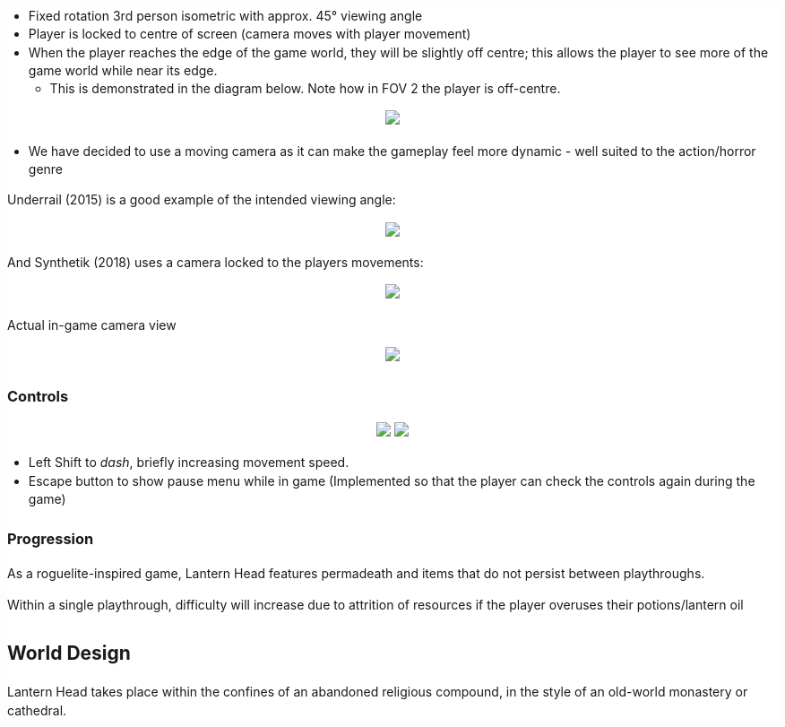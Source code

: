 - Fixed rotation 3rd person isometric with approx. 45° viewing angle
- Player is locked to centre of screen (camera moves with player movement)
- When the player reaches the edge of the game world, they will be slightly off centre; this allows the player to see more of the game world while near its edge.
  - This is demonstrated in the diagram below. Note how in FOV 2 the player is off-centre.

<p align="center">
    <img src="Images/camera_movement.png" width="400">
</p>
   
- We have decided to use a moving camera as it can make the gameplay feel more dynamic - well suited to the action/horror genre

Underrail (2015) is a good example of the intended viewing angle:

<p align="center">
<img src="Images/underrail_screenshot.jpg" width="300">
</p>
And Synthetik (2018) uses a camera locked to the players movements:
<p align="center">
<img src="Images/synthetik_screenshot.jpeg" width="300">
</p>

Actual in-game camera view

<p align="center">
    <img src="Images/Camera_view.png" width="400">
</p>

### Controls

<p align="center">
    <img src="Images/Keyboard_edit_crop.png" width="500">
    <img src="Images/Mouse_edit_1.png" width="287">
</p>

- Left Shift to _dash_, briefly increasing movement speed.
- Escape button to show pause menu while in game (Implemented so that the player can check the controls again during the game)

### Progression

As a roguelite-inspired game, Lantern Head features permadeath and items that do not persist between playthroughs.

Within a single playthrough, difficulty will increase due to
attrition of resources if the player overuses their potions/lantern oil

## World Design

Lantern Head takes place within the confines of an abandoned religious compound, in the style of an old-world monastery or cathedral.
